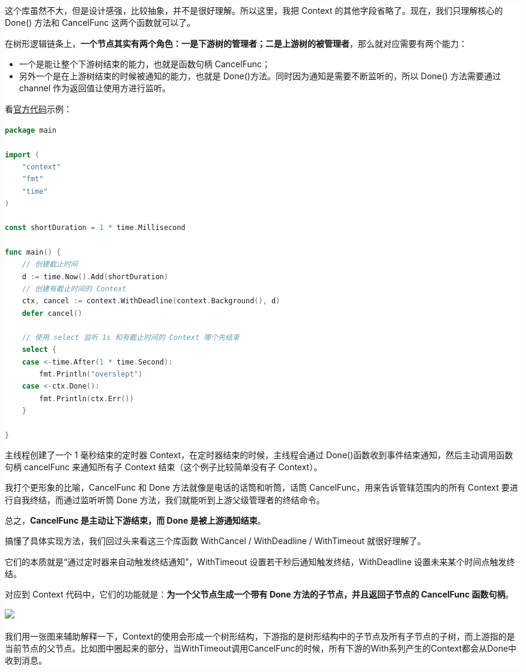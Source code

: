 这个库虽然不大，但是设计感强，比较抽象，并不是很好理解。所以这里，我把 Context 的其他字段省略了。现在，我们只理解核心的 Done() 方法和 CancelFunc 这两个函数就可以了。

在树形逻辑链条上，**一个节点其实有两个角色：一是下游树的管理者；二是上游树的被管理者**，那么就对应需要有两个能力：

- 一个是能让整个下游树结束的能力，也就是函数句柄 CancelFunc；
- 另外一个是在上游树结束的时候被通知的能力，也就是 Done()方法。同时因为通知是需要不断监听的，所以 Done() 方法需要通过 channel 作为返回值让使用方进行监听。



看[官方代码](<https://pkg.go.dev/context@go1.15.5>)示例：

```go
package main

import (
	"context"
	"fmt"
	"time"
)

const shortDuration = 1 * time.Millisecond

func main() {
    // 创建截止时间
	d := time.Now().Add(shortDuration)
    // 创建有截止时间的 Context
	ctx, cancel := context.WithDeadline(context.Background(), d)
	defer cancel()

    // 使用 select 监听 1s 和有截止时间的 Context 哪个先结束
	select {
	case <-time.After(1 * time.Second):
		fmt.Println("overslept")
	case <-ctx.Done():
		fmt.Println(ctx.Err())
	}

}
```

主线程创建了一个 1 毫秒结束的定时器 Context，在定时器结束的时候，主线程会通过 Done()函数收到事件结束通知，然后主动调用函数句柄 cancelFunc 来通知所有子 Context 结束（这个例子比较简单没有子 Context）。

我打个更形象的比喻，CancelFunc 和 Done 方法就像是电话的话筒和听筒，话筒 CancelFunc，用来告诉管辖范围内的所有 Context 要进行自我终结，而通过监听听筒 Done 方法，我们就能听到上游父级管理者的终结命令。

总之，**CancelFunc 是主动让下游结束，而 Done 是被上游通知结束**。

搞懂了具体实现方法，我们回过头来看这三个库函数 WithCancel / WithDeadline / WithTimeout 就很好理解了。

它们的本质就是“通过定时器来自动触发终结通知”，WithTimeout 设置若干秒后通知触发终结，WithDeadline 设置未来某个时间点触发终结。

对应到 Context 代码中，它们的功能就是：**为一个父节点生成一个带有 Done 方法的子节点，并且返回子节点的 CancelFunc 函数句柄**。

![](<https://static001.geekbang.org/resource/image/90/c5/900361486571bb703261d2cfd56e87c5.jpg?wh=1920x1080>)<br>

 我们用一张图来辅助解释一下，Context的使用会形成一个树形结构，下游指的是树形结构中的子节点及所有子节点的子树，而上游指的是当前节点的父节点。比如图中圈起来的部分，当WithTimeout调用CancelFunc的时候，所有下游的With系列产生的Context都会从Done中收到消息。
